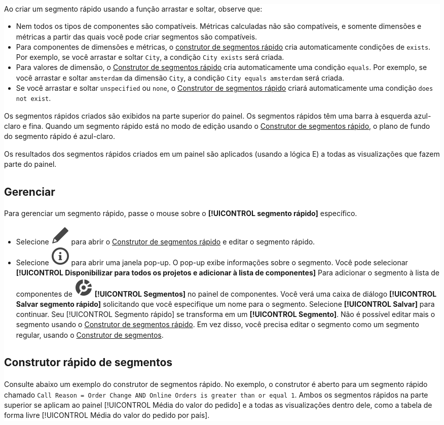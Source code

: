 Ao criar um segmento rápido usando a função arrastar e soltar, observe que:

* Nem todos os tipos de componentes são compatíveis. Métricas calculadas não são compatíveis, e somente dimensões e métricas a partir das quais você pode criar segmentos são compatíveis.
* Para componentes de dimensões e métricas, o [construtor de segmentos rápido](#quick-filter-builder) cria automaticamente condições de `exists`. Por exemplo, se você arrastar e soltar `City`, a condição `City exists` será criada.
* Para valores de dimensão, o [Construtor de segmentos rápido](#quick-filter-builder) cria automaticamente uma condição `equals`. Por exemplo, se você arrastar e soltar `amsterdam` da dimensão `City`, a condição `City equals amsterdam` será criada.
* Se você arrastar e soltar `unspecified` ou `none`, o [Construtor de segmentos rápido](#quick-filter-builder) criará automaticamente uma condição `does not exist`.

Os segmentos rápidos criados são exibidos na parte superior do painel. Os segmentos rápidos têm uma barra à esquerda azul-claro e fina. Quando um segmento rápido está no modo de edição usando o [Construtor de segmentos rápido](#quick-filter-builder), o plano de fundo do segmento rápido é azul-claro.

Os resultados dos segmentos rápidos criados em um painel são aplicados (usando a lógica E) a todas as visualizações que fazem parte do painel.


## Gerenciar

Para gerenciar um segmento rápido, passe o mouse sobre o **[!UICONTROL segmento rápido]** específico.

* Selecione ![Editar](/help/assets/icons/Edit.svg) para abrir o [Construtor de segmentos rápido](#quick-filter-builder) e editar o segmento rápido.
* Selecione ![InfoOutline](/help/assets/icons/InfoOutline.svg) para abrir uma janela pop-up. O pop-up exibe informações sobre o segmento. Você pode selecionar **[!UICONTROL Disponibilizar para todos os projetos e adicionar à lista de componentes]** Para adicionar o segmento à lista de componentes de ![Segmento](/help/assets/icons/Segmentation.svg) **[!UICONTROL Segmentos]** no painel de componentes. Você verá uma caixa de diálogo **[!UICONTROL Salvar segmento rápido]** solicitando que você especifique um nome para o segmento. Selecione **[!UICONTROL Salvar]** para continuar. Seu [!UICONTROL Segmento rápido] se transforma em um **[!UICONTROL Segmento]**. Não é possível editar mais o segmento usando o [Construtor de segmentos rápido](#quick-filter-builder). Em vez disso, você precisa editar o segmento como um segmento regular, usando o [Construtor de segmentos](filter-builder.md).

## Construtor rápido de segmentos

Consulte abaixo um exemplo do construtor de segmentos rápido. No exemplo, o construtor é aberto para um segmento rápido chamado `Call Reason = Order Change AND Online Orders is greater than or equal 1`. Ambos os segmentos rápidos na parte superior se aplicam ao painel [!UICONTROL Média do valor do pedido] e a todas as visualizações dentro dele, como a tabela de forma livre [!UICONTROL Média do valor do pedido por país].
